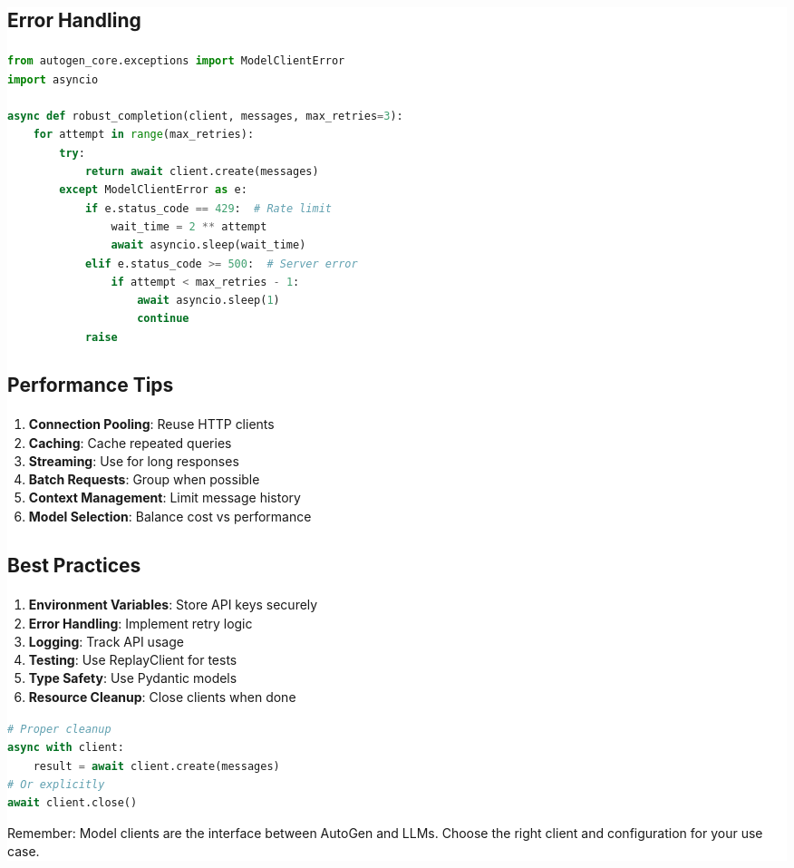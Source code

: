## Error Handling

```python
from autogen_core.exceptions import ModelClientError
import asyncio

async def robust_completion(client, messages, max_retries=3):
    for attempt in range(max_retries):
        try:
            return await client.create(messages)
        except ModelClientError as e:
            if e.status_code == 429:  # Rate limit
                wait_time = 2 ** attempt
                await asyncio.sleep(wait_time)
            elif e.status_code >= 500:  # Server error
                if attempt < max_retries - 1:
                    await asyncio.sleep(1)
                    continue
            raise
```

## Performance Tips

1. **Connection Pooling**: Reuse HTTP clients
2. **Caching**: Cache repeated queries
3. **Streaming**: Use for long responses
4. **Batch Requests**: Group when possible
5. **Context Management**: Limit message history
6. **Model Selection**: Balance cost vs performance

## Best Practices

1. **Environment Variables**: Store API keys securely
2. **Error Handling**: Implement retry logic
3. **Logging**: Track API usage
4. **Testing**: Use ReplayClient for tests
5. **Type Safety**: Use Pydantic models
6. **Resource Cleanup**: Close clients when done

```python
# Proper cleanup
async with client:
    result = await client.create(messages)
# Or explicitly
await client.close()
```

Remember: Model clients are the interface between AutoGen and LLMs. Choose the right client and configuration for your use case.